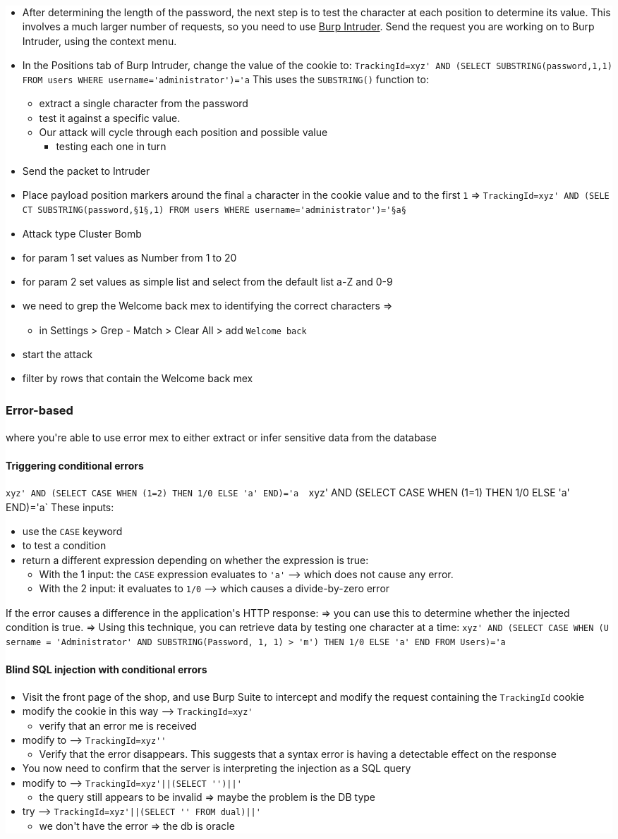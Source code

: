 - After determining the length of the password, the next step is to test the character at each position to determine its value. 
  This involves a much larger number of requests, so you need to use [Burp Intruder](https://portswigger.net/burp/documentation/desktop/tools/intruder). Send the request you are working on to Burp Intruder, using the context menu.
- In the Positions tab of Burp Intruder, change the value of the cookie to:
  `TrackingId=xyz' AND (SELECT SUBSTRING(password,1,1) FROM users WHERE username='administrator')='a`
  This uses the `SUBSTRING()` function to:
	- extract a single character from the password
	- test it against a specific value. 
	- Our attack will cycle through each position and possible value
		- testing each one in turn
		
- Send the packet to Intruder
- Place payload position markers around the final `a` character in the cookie value and to the first `1`
  =>
  `TrackingId=xyz' AND (SELECT SUBSTRING(password,§1§,1) FROM users WHERE username='administrator')='§a§`
- Attack type Cluster Bomb
- for param 1 set values as Number from 1 to 20
- for param 2 set values as simple list and select from the default list a-Z and 0-9
- we need to grep the Welcome back mex to identifying the correct characters
  =>
	- in Settings > Grep - Match > Clear All > add `Welcome back`
- start the attack
- filter by rows that contain the Welcome back mex

### Error-based 
where you're able to use error mex to either extract or infer sensitive data from the database

#### Triggering conditional errors
`xyz' AND (SELECT CASE WHEN (1=2) THEN 1/0 ELSE 'a' END)='a 
`xyz' AND (SELECT CASE WHEN (1=1) THEN 1/0 ELSE 'a' END)='a`
These inputs:
- use the `CASE` keyword 
- to test a condition
- return a different expression depending on whether the expression is true:
	- With the 1 input:
	  the `CASE` expression evaluates to `'a'` -->  which does not cause any error.
	- With the 2 input:
	  it evaluates to `1/0` -->  which causes a divide-by-zero error

If the error causes a difference in the application's HTTP response:
=>
you can use this to determine whether the injected condition is true.
=>
Using this technique, you can retrieve data by testing one character at a time:
`xyz' AND (SELECT CASE WHEN (Username = 'Administrator' AND SUBSTRING(Password, 1, 1) > 'm') THEN 1/0 ELSE 'a' END FROM Users)='a`

#### Blind SQL injection with conditional errors
- Visit the front page of the shop, and use Burp Suite to intercept and modify the request containing the `TrackingId` cookie
- modify the cookie in this way -->  `TrackingId=xyz'`
	- verify that an error me is received
- modify to -->  ``TrackingId=xyz''``
	- Verify that the error disappears. 
	  This suggests that a syntax error is having a detectable effect on the response
- You now need to confirm that the server is interpreting the injection as a SQL query
- modify to -->  `TrackingId=xyz'||(SELECT '')||'`
	- the query still appears to be invalid =>  maybe the problem is the DB type
- try -->  ``TrackingId=xyz'||(SELECT '' FROM dual)||'``
	- we don't have the error =>  the db is oracle